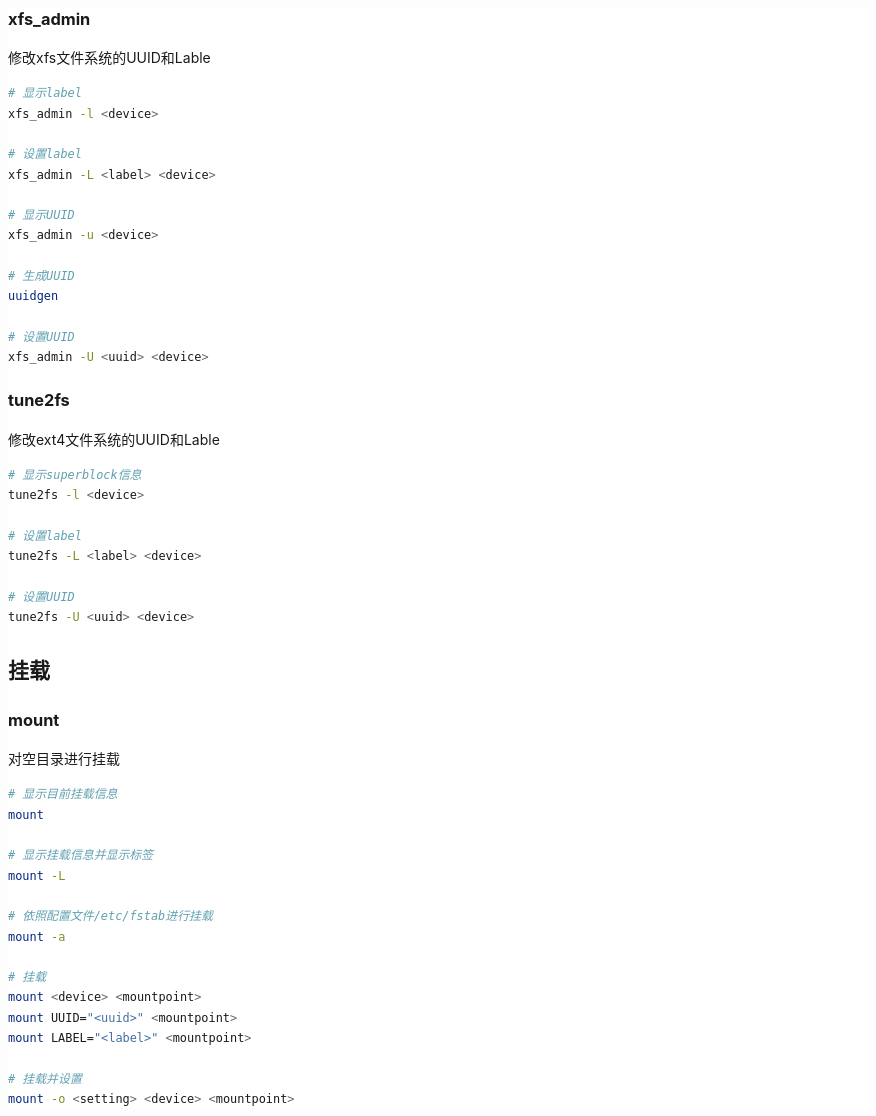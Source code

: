 ### xfs_admin

修改xfs文件系统的UUID和Lable

```bash
# 显示label
xfs_admin -l <device>

# 设置label
xfs_admin -L <label> <device>

# 显示UUID
xfs_admin -u <device>

# 生成UUID
uuidgen

# 设置UUID
xfs_admin -U <uuid> <device>
```

### tune2fs

修改ext4文件系统的UUID和Lable

```bash
# 显示superblock信息
tune2fs -l <device>

# 设置label
tune2fs -L <label> <device>

# 设置UUID
tune2fs -U <uuid> <device>
```

## 挂载

### mount

对空目录进行挂载

```bash
# 显示目前挂载信息
mount

# 显示挂载信息并显示标签
mount -L

# 依照配置文件/etc/fstab进行挂载
mount -a

# 挂载
mount <device> <mountpoint>
mount UUID="<uuid>" <mountpoint>
mount LABEL="<label>" <mountpoint>

# 挂载并设置
mount -o <setting> <device> <mountpoint>
```
